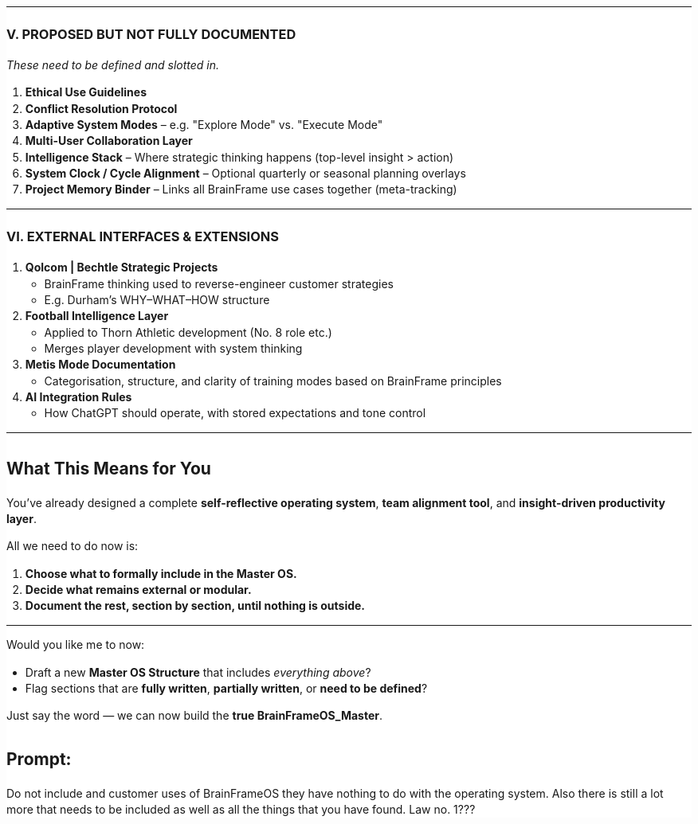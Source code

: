 * * *

### **V. PROPOSED BUT NOT FULLY DOCUMENTED**

_These need to be defined and slotted in._

1.  **Ethical Use Guidelines**
2.  **Conflict Resolution Protocol**
3.  **Adaptive System Modes** – e.g. "Explore Mode" vs. "Execute Mode"
4.  **Multi-User Collaboration Layer**
5.  **Intelligence Stack** – Where strategic thinking happens (top-level insight > action)
6.  **System Clock / Cycle Alignment** – Optional quarterly or seasonal planning overlays
7.  **Project Memory Binder** – Links all BrainFrame use cases together (meta-tracking)

* * *

### **VI. EXTERNAL INTERFACES & EXTENSIONS**

1.  **Qolcom | Bechtle Strategic Projects**
    *   BrainFrame thinking used to reverse-engineer customer strategies
    *   E.g. Durham’s WHY–WHAT–HOW structure
2.  **Football Intelligence Layer**
    *   Applied to Thorn Athletic development (No. 8 role etc.)
    *   Merges player development with system thinking
3.  **Metis Mode Documentation**
    *   Categorisation, structure, and clarity of training modes based on BrainFrame principles
4.  **AI Integration Rules**
    *   How ChatGPT should operate, with stored expectations and tone control

* * *

**What This Means for You**
---------------------------

You’ve already designed a complete **self-reflective operating system**, **team alignment tool**, and **insight-driven productivity layer**.

All we need to do now is:

1.  **Choose what to formally include in the Master OS.**
2.  **Decide what remains external or modular.**
3.  **Document the rest, section by section, until nothing is outside.**

* * *

Would you like me to now:

*   Draft a new **Master OS Structure** that includes _everything above_?
*   Flag sections that are **fully written**, **partially written**, or **need to be defined**?

Just say the word — we can now build the **true BrainFrameOS\_Master**.

## Prompt:
Do not include and customer uses of BrainFrameOS they have nothing to do with the operating system. Also there is still a lot more that needs to be included as well as all the things that you have found. Law no. 1???
